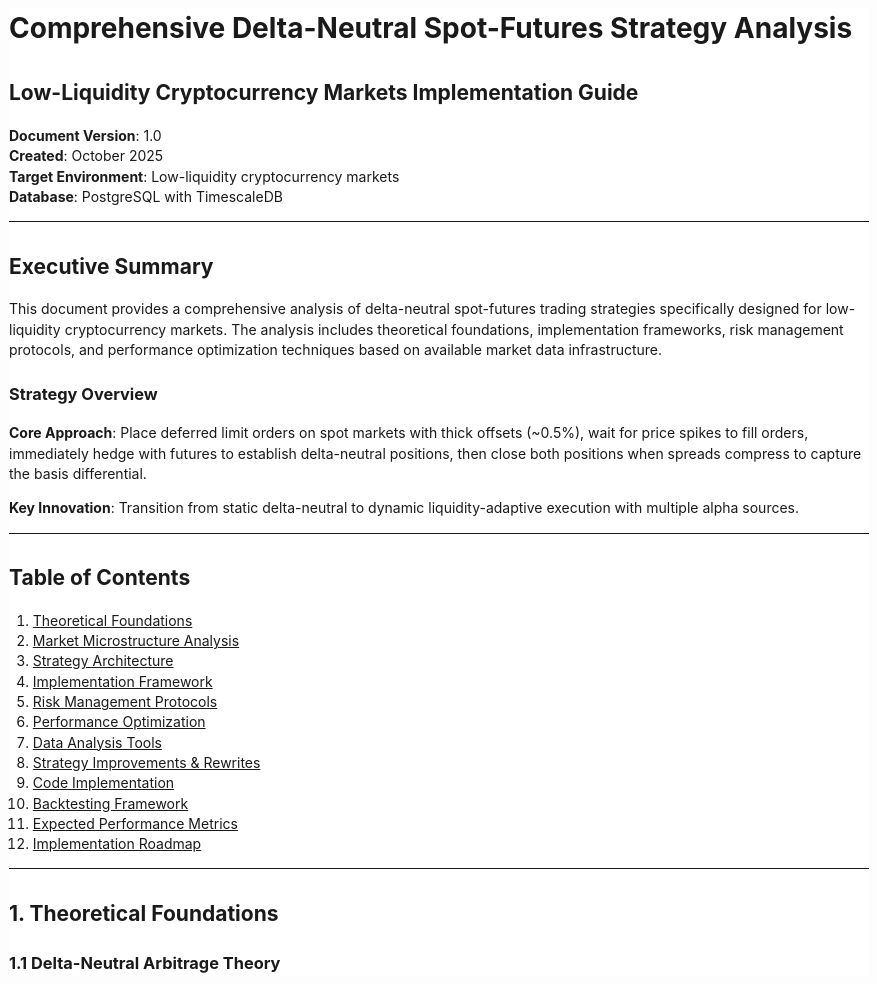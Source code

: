 # Comprehensive Delta-Neutral Spot-Futures Strategy Analysis
## Low-Liquidity Cryptocurrency Markets Implementation Guide

**Document Version**: 1.0  
**Created**: October 2025  
**Target Environment**: Low-liquidity cryptocurrency markets  
**Database**: PostgreSQL with TimescaleDB  

---

## Executive Summary

This document provides a comprehensive analysis of delta-neutral spot-futures trading strategies specifically designed for low-liquidity cryptocurrency markets. The analysis includes theoretical foundations, implementation frameworks, risk management protocols, and performance optimization techniques based on available market data infrastructure.

### Strategy Overview

**Core Approach**: Place deferred limit orders on spot markets with thick offsets (~0.5%), wait for price spikes to fill orders, immediately hedge with futures to establish delta-neutral positions, then close both positions when spreads compress to capture the basis differential.

**Key Innovation**: Transition from static delta-neutral to dynamic liquidity-adaptive execution with multiple alpha sources.

---

## Table of Contents

1. [Theoretical Foundations](#theoretical-foundations)
2. [Market Microstructure Analysis](#market-microstructure-analysis)
3. [Strategy Architecture](#strategy-architecture)
4. [Implementation Framework](#implementation-framework)
5. [Risk Management Protocols](#risk-management-protocols)
6. [Performance Optimization](#performance-optimization)
7. [Data Analysis Tools](#data-analysis-tools)
8. [Strategy Improvements & Rewrites](#strategy-improvements--rewrites)
9. [Code Implementation](#code-implementation)
10. [Backtesting Framework](#backtesting-framework)
11. [Expected Performance Metrics](#expected-performance-metrics)
12. [Implementation Roadmap](#implementation-roadmap)

---

## 1. Theoretical Foundations

### 1.1 Delta-Neutral Arbitrage Theory
